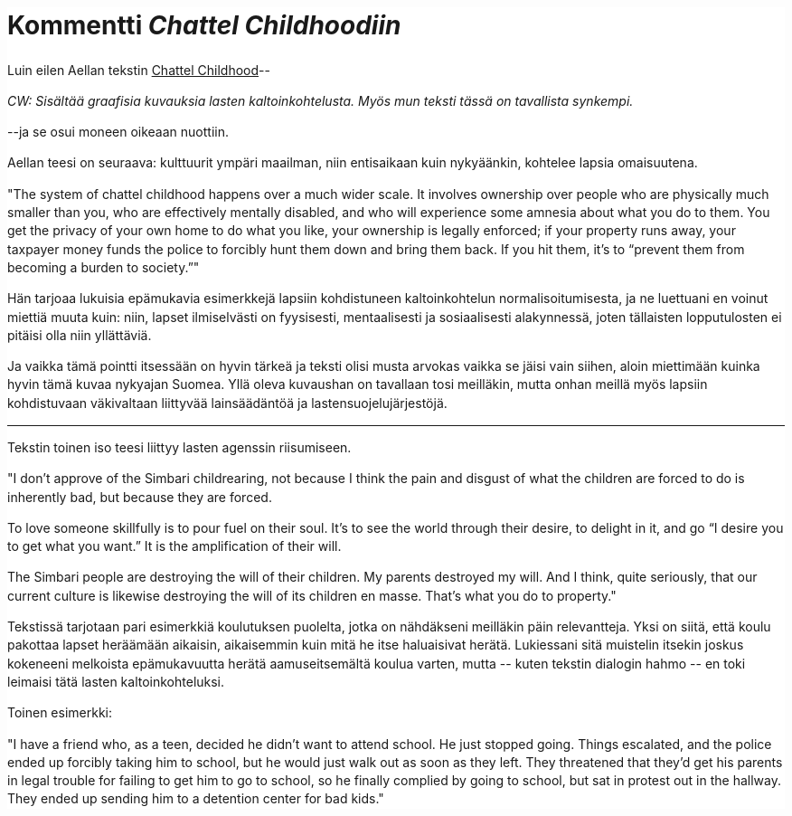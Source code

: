 # Kommentti *Chattel Childhoodiin*

Luin eilen Aellan tekstin [Chattel Childhood](https://aella.substack.com/p/chattel-childhood)--

*CW: Sisältää graafisia kuvauksia lasten kaltoinkohtelusta. Myös mun teksti tässä on tavallista synkempi.*

--ja se osui moneen oikeaan nuottiin.

Aellan teesi on seuraava: kulttuurit ympäri maailman, niin entisaikaan kuin nykyäänkin, kohtelee lapsia omaisuutena.

"The system of chattel childhood happens over a much wider scale. It involves ownership over people who are physically much smaller than you, who are effectively mentally disabled, and who will experience some amnesia about what you do to them. You get the privacy of your own home to do what you like, your ownership is legally enforced; if your property runs away, your taxpayer money funds the police to forcibly hunt them down and bring them back. If you hit them, it’s to “prevent them from becoming a burden to society.”"

Hän tarjoaa lukuisia epämukavia esimerkkejä lapsiin kohdistuneen kaltoinkohtelun normalisoitumisesta, ja ne luettuani en voinut miettiä muuta kuin: niin, lapset ilmiselvästi on fyysisesti, mentaalisesti ja sosiaalisesti alakynnessä, joten tällaisten lopputulosten ei pitäisi olla niin yllättäviä.

Ja vaikka tämä pointti itsessään on hyvin tärkeä ja teksti olisi musta arvokas vaikka se jäisi vain siihen, aloin miettimään kuinka hyvin tämä kuvaa nykyajan Suomea. Yllä oleva kuvaushan on tavallaan tosi meilläkin, mutta onhan meillä myös lapsiin kohdistuvaan väkivaltaan liittyvää lainsäädäntöä ja lastensuojelujärjestöjä.

---

Tekstin toinen iso teesi liittyy lasten agenssin riisumiseen.

"I don’t approve of the Simbari childrearing, not because I think the pain and disgust of what the children are forced to do is inherently bad, but because they are forced.

To love someone skillfully is to pour fuel on their soul. It’s to see the world through their desire, to delight in it, and go “I desire you to get what you want.” It is the amplification of their will.

The Simbari people are destroying the will of their children. My parents destroyed my will. And I think, quite seriously, that our current culture is likewise destroying the will of its children en masse. That’s what you do to property."

Tekstissä tarjotaan pari esimerkkiä koulutuksen puolelta, jotka on nähdäkseni meilläkin päin relevantteja. Yksi on siitä, että koulu pakottaa lapset heräämään aikaisin, aikaisemmin kuin mitä he itse haluaisivat herätä. Lukiessani sitä muistelin itsekin joskus kokeneeni melkoista epämukavuutta herätä aamuseitsemältä koulua varten, mutta -- kuten tekstin dialogin hahmo -- en toki leimaisi tätä lasten kaltoinkohteluksi.

Toinen esimerkki:

"I have a friend who, as a teen, decided he didn’t want to attend school. He just stopped going. Things escalated, and the police ended up forcibly taking him to school, but he would just walk out as soon as they left. They threatened that they’d get his parents in legal trouble for failing to get him to go to school, so he finally complied by going to school, but sat in protest out in the hallway. They ended up sending him to a detention center for bad kids."
